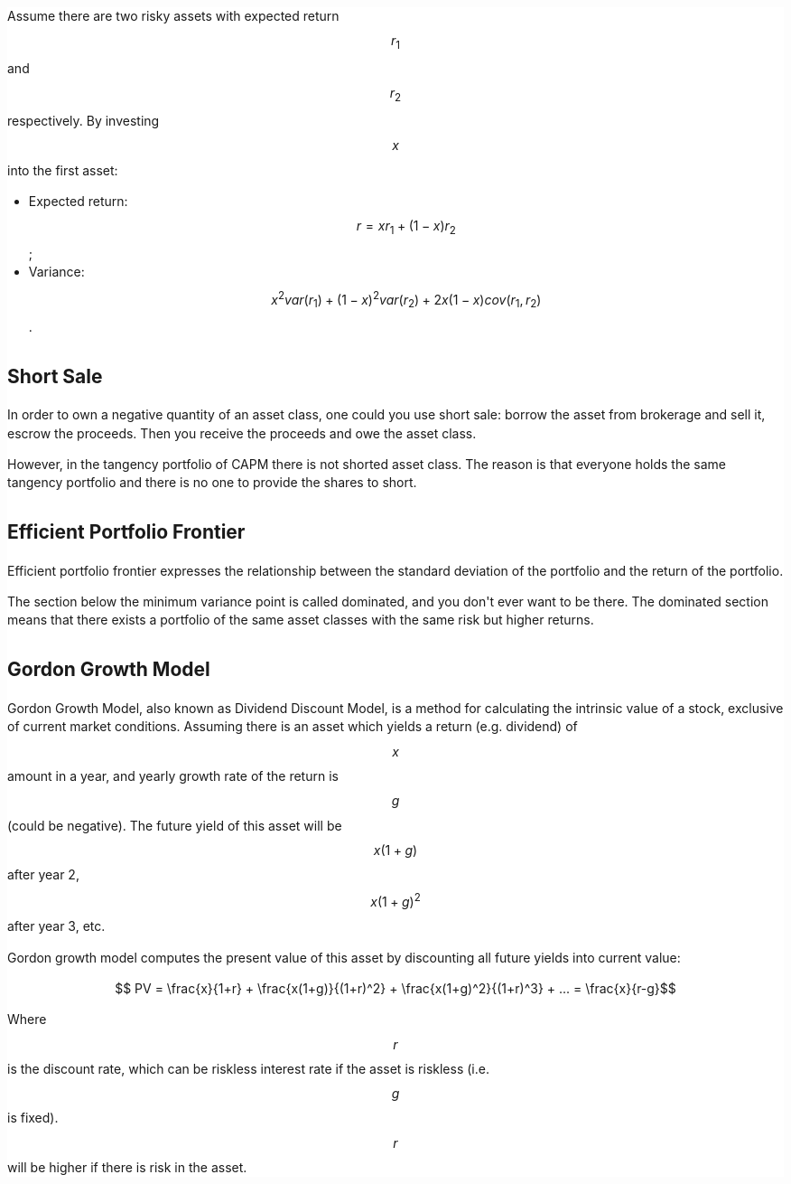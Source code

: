 Assume there are two risky assets with expected return $$r_1$$ and $$r_2$$ respectively. By investing $$x$$ into the first asset:

* Expected return: $$r = xr_1 + (1 - x)r_2$$;
* Variance: $$x^2var(r_1) + (1 -x )^2var(r_2) + 2x(1 - x)cov(r_1, r_2)$$.

## Short Sale
In order to own a negative quantity of an asset class, one could you use short sale: borrow the asset from brokerage and sell it, escrow the proceeds. Then you receive the proceeds and owe the asset class.

However, in the tangency portfolio of CAPM there is not shorted asset class. The reason is that everyone holds the same tangency portfolio and there is no one to provide the shares to short.

## Efficient Portfolio Frontier
Efficient portfolio frontier expresses the relationship between the standard deviation of the portfolio and the return of the portfolio.

The section below the minimum variance point is called dominated, and you don't ever want to be there. The dominated section means that there exists a portfolio of the same asset classes with the same risk but higher returns.

## Gordon Growth Model
Gordon Growth Model, also known as Dividend Discount Model, is a method for calculating the intrinsic value of a stock, exclusive of current market conditions. Assuming there is an asset which yields a return (e.g. dividend) of $$x$$ amount in a year, and yearly growth rate of the return is $$g$$ (could be negative). The future yield of this asset will be $$x(1+g)$$ after year 2, $$x(1+g)^2$$ after year 3, etc.

Gordon growth model computes the present value of this asset by discounting all future yields into current value:

$$ PV = \frac{x}{1+r} + \frac{x(1+g)}{(1+r)^2} + \frac{x(1+g)^2}{(1+r)^3} + ... = \frac{x}{r-g}$$

Where $$r$$ is the discount rate, which can be riskless interest rate if the asset is riskless (i.e. $$g$$ is fixed). $$r$$ will be higher if there is risk in the asset.
